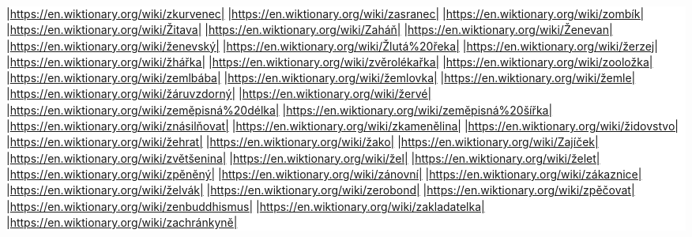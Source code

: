 |https://en.wiktionary.org/wiki/zkurvenec|
|https://en.wiktionary.org/wiki/zasranec|
|https://en.wiktionary.org/wiki/zombík|
|https://en.wiktionary.org/wiki/Žitava|
|https://en.wiktionary.org/wiki/Zaháň|
|https://en.wiktionary.org/wiki/Ženevan|
|https://en.wiktionary.org/wiki/ženevský|
|https://en.wiktionary.org/wiki/Žlutá%20řeka|
|https://en.wiktionary.org/wiki/žerzej|
|https://en.wiktionary.org/wiki/žhářka|
|https://en.wiktionary.org/wiki/zvěrolékařka|
|https://en.wiktionary.org/wiki/zooložka|
|https://en.wiktionary.org/wiki/zemlbába|
|https://en.wiktionary.org/wiki/žemlovka|
|https://en.wiktionary.org/wiki/žemle|
|https://en.wiktionary.org/wiki/žáruvzdorný|
|https://en.wiktionary.org/wiki/žervé|
|https://en.wiktionary.org/wiki/zeměpisná%20délka|
|https://en.wiktionary.org/wiki/zeměpisná%20šířka|
|https://en.wiktionary.org/wiki/znásilňovat|
|https://en.wiktionary.org/wiki/zkamenělina|
|https://en.wiktionary.org/wiki/židovstvo|
|https://en.wiktionary.org/wiki/žehrat|
|https://en.wiktionary.org/wiki/žako|
|https://en.wiktionary.org/wiki/Zajíček|
|https://en.wiktionary.org/wiki/zvětšenina|
|https://en.wiktionary.org/wiki/žel|
|https://en.wiktionary.org/wiki/želet|
|https://en.wiktionary.org/wiki/zpěněný|
|https://en.wiktionary.org/wiki/zánovní|
|https://en.wiktionary.org/wiki/zákaznice|
|https://en.wiktionary.org/wiki/želvák|
|https://en.wiktionary.org/wiki/zerobond|
|https://en.wiktionary.org/wiki/zpěčovat|
|https://en.wiktionary.org/wiki/zenbuddhismus|
|https://en.wiktionary.org/wiki/zakladatelka|
|https://en.wiktionary.org/wiki/zachránkyně|